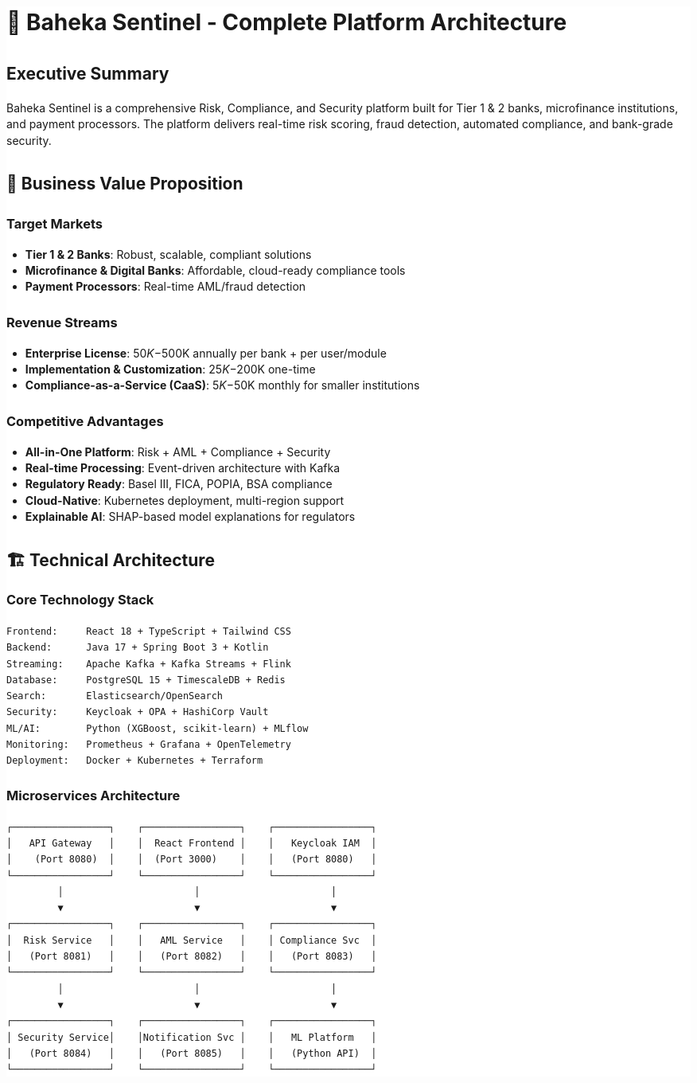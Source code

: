 # 🏦 Baheka Sentinel - Complete Platform Architecture

## Executive Summary
Baheka Sentinel is a comprehensive Risk, Compliance, and Security platform built for Tier 1 & 2 banks, microfinance institutions, and payment processors. The platform delivers real-time risk scoring, fraud detection, automated compliance, and bank-grade security.

## 🎯 Business Value Proposition

### Target Markets
- **Tier 1 & 2 Banks**: Robust, scalable, compliant solutions
- **Microfinance & Digital Banks**: Affordable, cloud-ready compliance tools  
- **Payment Processors**: Real-time AML/fraud detection

### Revenue Streams
- **Enterprise License**: $50K-$500K annually per bank + per user/module
- **Implementation & Customization**: $25K-$200K one-time
- **Compliance-as-a-Service (CaaS)**: $5K-$50K monthly for smaller institutions

### Competitive Advantages
- **All-in-One Platform**: Risk + AML + Compliance + Security
- **Real-time Processing**: Event-driven architecture with Kafka
- **Regulatory Ready**: Basel III, FICA, POPIA, BSA compliance
- **Cloud-Native**: Kubernetes deployment, multi-region support
- **Explainable AI**: SHAP-based model explanations for regulators

## 🏗️ Technical Architecture

### Core Technology Stack
```
Frontend:     React 18 + TypeScript + Tailwind CSS
Backend:      Java 17 + Spring Boot 3 + Kotlin
Streaming:    Apache Kafka + Kafka Streams + Flink
Database:     PostgreSQL 15 + TimescaleDB + Redis
Search:       Elasticsearch/OpenSearch
Security:     Keycloak + OPA + HashiCorp Vault
ML/AI:        Python (XGBoost, scikit-learn) + MLflow
Monitoring:   Prometheus + Grafana + OpenTelemetry
Deployment:   Docker + Kubernetes + Terraform
```

### Microservices Architecture
```
┌─────────────────┐    ┌─────────────────┐    ┌─────────────────┐
│   API Gateway   │    │  React Frontend │    │   Keycloak IAM  │
│    (Port 8080)  │    │  (Port 3000)    │    │   (Port 8080)   │
└─────────────────┘    └─────────────────┘    └─────────────────┘
         │                       │                       │
         ▼                       ▼                       ▼
┌─────────────────┐    ┌─────────────────┐    ┌─────────────────┐
│  Risk Service   │    │   AML Service   │    │ Compliance Svc  │
│   (Port 8081)   │    │   (Port 8082)   │    │   (Port 8083)   │
└─────────────────┘    └─────────────────┘    └─────────────────┘
         │                       │                       │
         ▼                       ▼                       ▼
┌─────────────────┐    ┌─────────────────┐    ┌─────────────────┐
│ Security Service│    │Notification Svc │    │   ML Platform   │
│   (Port 8084)   │    │   (Port 8085)   │    │   (Python API)  │
└─────────────────┘    └─────────────────┘    └─────────────────┘
```